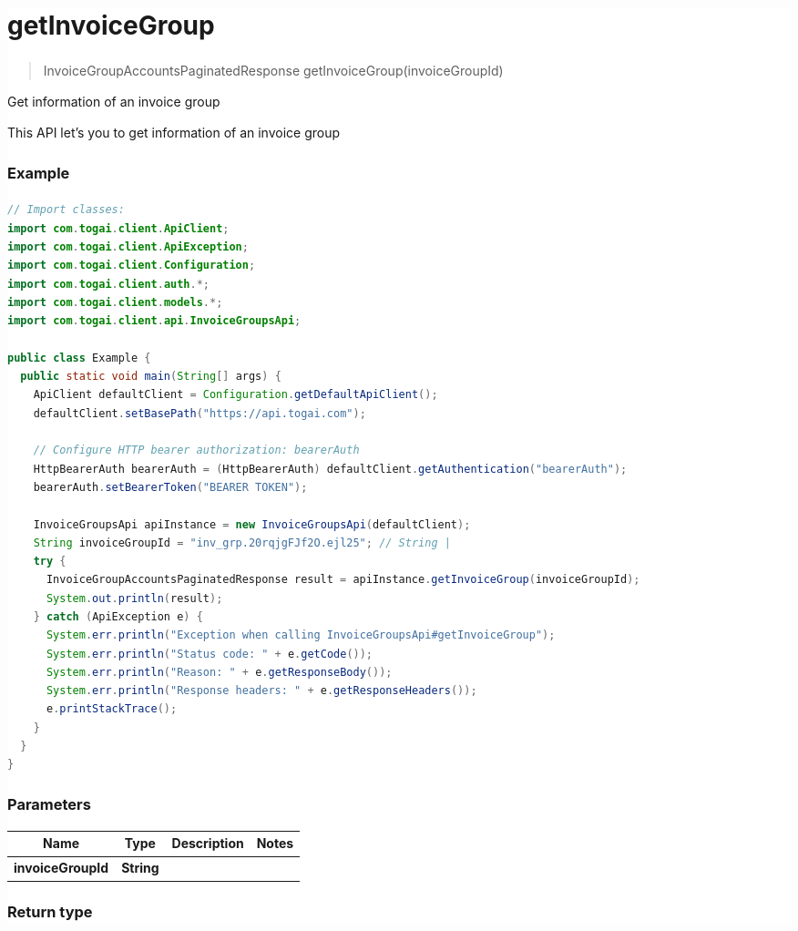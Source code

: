 <a id="getInvoiceGroup"></a>
# **getInvoiceGroup**
> InvoiceGroupAccountsPaginatedResponse getInvoiceGroup(invoiceGroupId)

Get information of an invoice group

This API let’s you to get information of an invoice group

### Example
```java
// Import classes:
import com.togai.client.ApiClient;
import com.togai.client.ApiException;
import com.togai.client.Configuration;
import com.togai.client.auth.*;
import com.togai.client.models.*;
import com.togai.client.api.InvoiceGroupsApi;

public class Example {
  public static void main(String[] args) {
    ApiClient defaultClient = Configuration.getDefaultApiClient();
    defaultClient.setBasePath("https://api.togai.com");
    
    // Configure HTTP bearer authorization: bearerAuth
    HttpBearerAuth bearerAuth = (HttpBearerAuth) defaultClient.getAuthentication("bearerAuth");
    bearerAuth.setBearerToken("BEARER TOKEN");

    InvoiceGroupsApi apiInstance = new InvoiceGroupsApi(defaultClient);
    String invoiceGroupId = "inv_grp.20rqjgFJf2O.ejl25"; // String | 
    try {
      InvoiceGroupAccountsPaginatedResponse result = apiInstance.getInvoiceGroup(invoiceGroupId);
      System.out.println(result);
    } catch (ApiException e) {
      System.err.println("Exception when calling InvoiceGroupsApi#getInvoiceGroup");
      System.err.println("Status code: " + e.getCode());
      System.err.println("Reason: " + e.getResponseBody());
      System.err.println("Response headers: " + e.getResponseHeaders());
      e.printStackTrace();
    }
  }
}
```

### Parameters

| Name | Type | Description  | Notes |
|------------- | ------------- | ------------- | -------------|
| **invoiceGroupId** | **String**|  | |

### Return type
